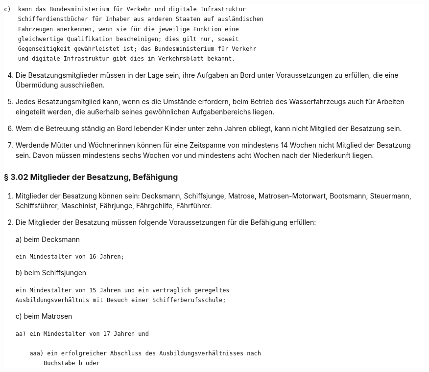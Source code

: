 
    c)  kann das Bundesministerium für Verkehr und digitale Infrastruktur
        Schifferdienstbücher für Inhaber aus anderen Staaten auf ausländischen
        Fahrzeugen anerkennen, wenn sie für die jeweilige Funktion eine
        gleichwertige Qualifikation bescheinigen; dies gilt nur, soweit
        Gegenseitigkeit gewährleistet ist; das Bundesministerium für Verkehr
        und digitale Infrastruktur gibt dies im Verkehrsblatt bekannt.







4.  Die Besatzungsmitglieder müssen in der Lage sein, ihre Aufgaben an
    Bord unter Voraussetzungen zu erfüllen, die eine Übermüdung
    ausschließen.


5.  Jedes Besatzungsmitglied kann, wenn es die Umstände erfordern, beim
    Betrieb des Wasserfahrzeugs auch für Arbeiten eingeteilt werden, die
    außerhalb seines gewöhnlichen Aufgabenbereichs liegen.


6.  Wem die Betreuung ständig an Bord lebender Kinder unter zehn Jahren
    obliegt, kann nicht Mitglied der Besatzung sein.


7.  Werdende Mütter und Wöchnerinnen können für eine Zeitspanne von
    mindestens 14 Wochen nicht Mitglied der Besatzung sein. Davon müssen
    mindestens sechs Wochen vor und mindestens acht Wochen nach der
    Niederkunft liegen.





### § 3.02 Mitglieder der Besatzung, Befähigung


1.  Mitglieder der Besatzung können sein: Decksmann, Schiffsjunge,
    Matrose, Matrosen-Motorwart, Bootsmann, Steuermann, Schiffsführer,
    Maschinist, Fährjunge, Fährgehilfe, Fährführer.


2.  Die Mitglieder der Besatzung müssen folgende Voraussetzungen für die
    Befähigung erfüllen:

    a)  beim Decksmann

        ein Mindestalter von 16 Jahren;


    b)  beim Schiffsjungen

        ein Mindestalter von 15 Jahren und ein vertraglich geregeltes
        Ausbildungsverhältnis mit Besuch einer Schifferberufsschule;


    c)  beim Matrosen

        aa) ein Mindestalter von 17 Jahren und

            aaa) ein erfolgreicher Abschluss des Ausbildungsverhältnisses nach
                Buchstabe b oder
